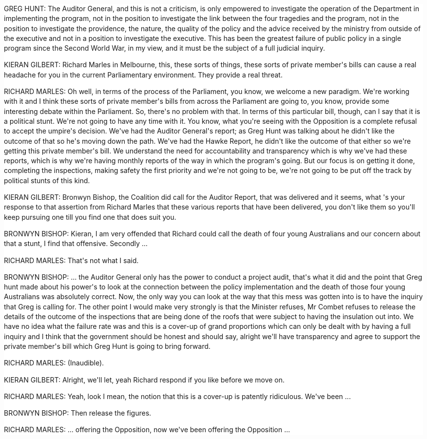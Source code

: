  GREG HUNT: The Auditor General, and this is not a criticism, is only empowered to  investigate the operation of the Department in implementing the program, not in the  position to investigate the link between the four tragedies and the program, not in the  position to investigate the providence, the nature, the quality of the policy and the advice  received by the ministry from outside of the executive and not in a position to investigate  the executive. This has been the greatest failure of public policy in a single program since  the Second World War, in my view, and it must be the subject of a full judicial inquiry. 

 KIERAN GILBERT: Richard Marles in Melbourne, this, these sorts of things, these sorts of  private member's bills can cause a real headache for you in the current Parliamentary  environment. They provide a real threat. 

 RICHARD MARLES: Oh well, in terms of the process of the Parliament, you know, we  welcome a new paradigm. We're working with it and I think these sorts of private member's  bills from across the Parliament are going to, you know, provide some interesting debate  within the Parliament. So, there's no problem with that. In terms of this particular bill,  though, can I say that it is a political stunt. We're not going to have any time with it. You  know, what you're seeing with the Opposition is a complete refusal to accept the umpire's  decision. We've had the Auditor General's report; as Greg Hunt was talking about he didn't  like the outcome of that so he's moving down the path. We've had the Hawke Report, he  didn't like the outcome of that either so we're getting this private member's bill. We  understand the need for accountability and transparency which is why we've had these  reports, which is why we're having monthly reports of the way in which the program's  going. But our focus is on getting it done, completing the inspections, making safety the first  priority and we're not going to be, we're not going to be put off the track by political stunts  of this kind. 

 KIERAN GILBERT: Bronwyn Bishop, the Coalition did call for the Auditor Report, that was  delivered and it seems, what 's your response to that assertion from Richard Marles that  these various reports that have been delivered, you don't like them so you'll keep pursuing  one till you find one that does suit you. 

 BRONWYN BISHOP: Kieran, I am very offended that Richard could call the death of four  young Australians and our concern about that a stunt, I find that offensive. Secondly ...  

 RICHARD MARLES: That's not what I said. 

 BRONWYN BISHOP: ... the Auditor General only has the power to conduct a project audit,  that's what it did and the point that Greg hunt made about his power's to look at the  connection between the policy implementation and the death of those four young  Australians was absolutely correct. Now, the only way you can look at the way that this  mess was gotten into is to have the inquiry that Greg is calling for. The other point I would  make very strongly is that the Minister refuses, Mr Combet refuses to release the details of  the outcome of the inspections that are being done of the roofs that were subject to having  the insulation out into. We have no idea what the failure rate was and this is a cover-up of  grand proportions which can only be dealt with by having a full inquiry and I think that the  government should be honest and should say, alright we'll have transparency and agree to  support the private member's bill which Greg Hunt is going to bring forward. 

 RICHARD MARLES: (Inaudible). 

 KIERAN GILBERT: Alright, we'll let, yeah Richard respond if you like before we move on. 

 RICHARD MARLES: Yeah, look I mean, the notion that this is a cover-up is patently ridiculous.  We've been ... 

 BRONWYN BISHOP: Then release the figures. 

 RICHARD MARLES: ... offering the Opposition, now we've been offering the Opposition ... 

